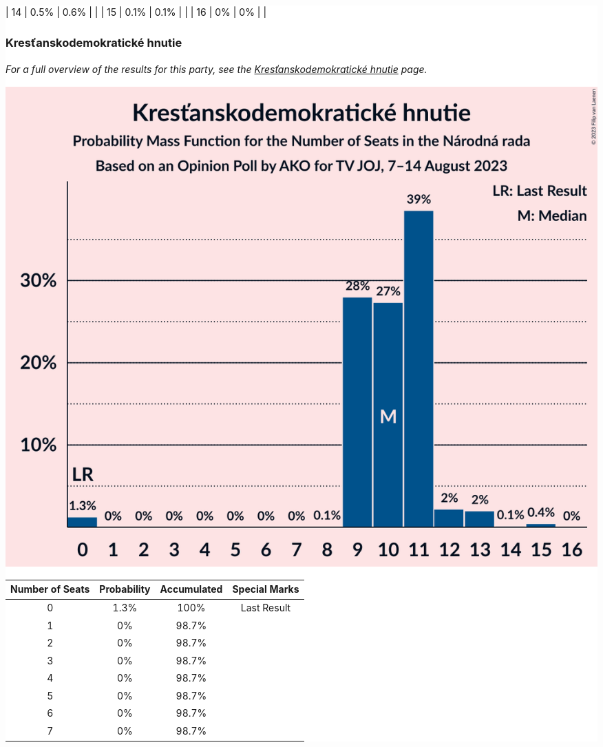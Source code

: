 | 14 | 0.5% | 0.6% |  |
| 15 | 0.1% | 0.1% |  |
| 16 | 0% | 0% |  |

### Kresťanskodemokratické hnutie

*For a full overview of the results for this party, see the [Kresťanskodemokratické hnutie](party-kresťanskodemokratickéhnutie.html) page.*

![Graph with seats probability mass function not yet produced](2023-08-14-AKO-seats-pmf-kresťanskodemokratickéhnutie.png "Seats Probability Mass Function")

| Number of Seats | Probability | Accumulated | Special Marks |
|:---------------:|:-----------:|:-----------:|:-------------:|
| 0 | 1.3% | 100% | Last Result |
| 1 | 0% | 98.7% |  |
| 2 | 0% | 98.7% |  |
| 3 | 0% | 98.7% |  |
| 4 | 0% | 98.7% |  |
| 5 | 0% | 98.7% |  |
| 6 | 0% | 98.7% |  |
| 7 | 0% | 98.7% |  |